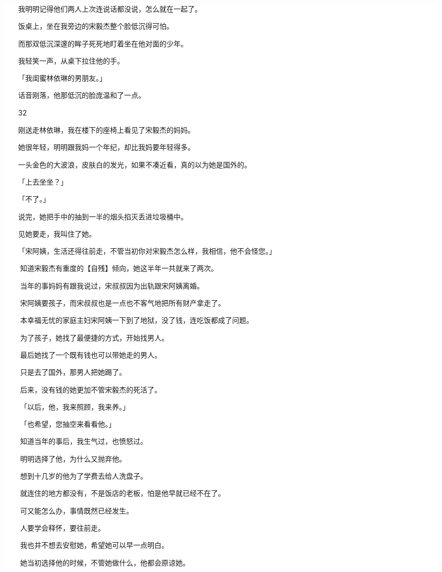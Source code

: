&emsp;&emsp;我明明记得他们两人上次连说话都没说，怎么就在一起了。  
  
&emsp;&emsp;饭桌上，坐在我旁边的宋毅杰整个脸低沉得可怕。  
  
&emsp;&emsp;而那双低沉深邃的眸子死死地盯着坐在他对面的少年。  
  
&emsp;&emsp;我轻笑一声，从桌下拉住他的手。  
  
&emsp;&emsp;「我闺蜜林依琳的男朋友。」  
  
&emsp;&emsp;话音刚落，他那低沉的脸庞温和了一点。  
  
&emsp;&emsp;32  
  
&emsp;&emsp;刚送走林依琳，我在楼下的座椅上看见了宋毅杰的妈妈。  
  
&emsp;&emsp;她很年轻，明明跟我妈一个年纪，却比我妈要年轻得多。  
  
&emsp;&emsp;一头金色的大波浪，皮肤白的发光，如果不凑近看，真的以为她是国外的。  
  
&emsp;&emsp;「上去坐坐？」  
  
&emsp;&emsp;「不了。」  
  
&emsp;&emsp;说完，她把手中的抽到一半的烟头掐灭丢进垃圾桶中。  
  
&emsp;&emsp;见她要走，我叫住了她。  
  
&emsp;&emsp;「宋阿姨，生活还得往前走，不管当初你对宋毅杰怎么样，我相信，他不会怪您。」  
  
&emsp;&emsp; 知道宋毅杰有重度的【自残】倾向，她这半年一共就来了两次。  
  
&emsp;&emsp; 当年的事妈妈有跟我说过，宋叔叔因为出轨跟宋阿姨离婚。  
  
&emsp;&emsp; 宋阿姨要孩子，而宋叔叔也是一点也不客气地把所有财产拿走了。  
  
&emsp;&emsp; 本幸福无忧的家庭主妇宋阿姨一下到了地狱，没了钱，连吃饭都成了问题。  
  
&emsp;&emsp; 为了孩子，她找了最便捷的方式，开始找男人。  
  
&emsp;&emsp; 最后她找了一个既有钱也可以带她走的男人。  
  
&emsp;&emsp; 只是去了国外，那男人把她踢了。  
  
&emsp;&emsp; 后来，没有钱的她更加不管宋毅杰的死活了。  
  
&emsp;&emsp; 「以后，他，我来照顾，我来养。」  
  
&emsp;&emsp; 「也希望，您抽空来看看他。」  
  
&emsp;&emsp; 知道当年的事后，我生气过，也愤怒过。  
  
&emsp;&emsp; 明明选择了他，为什么又抛弃他。  
  
&emsp;&emsp; 想到十几岁的他为了学费去给人洗盘子。  
  
&emsp;&emsp; 就连住的地方都没有，不是饭店的老板，怕是他早就已经不在了。  
  
&emsp;&emsp; 可又能怎么办，事情既然已经发生。  
  
&emsp;&emsp; 人要学会释怀，要往前走。  
  
&emsp;&emsp; 我也并不想去安慰她，希望她可以早一点明白。  
  
&emsp;&emsp; 她当初选择他的时候，不管她做什么，他都会原谅她。  
  